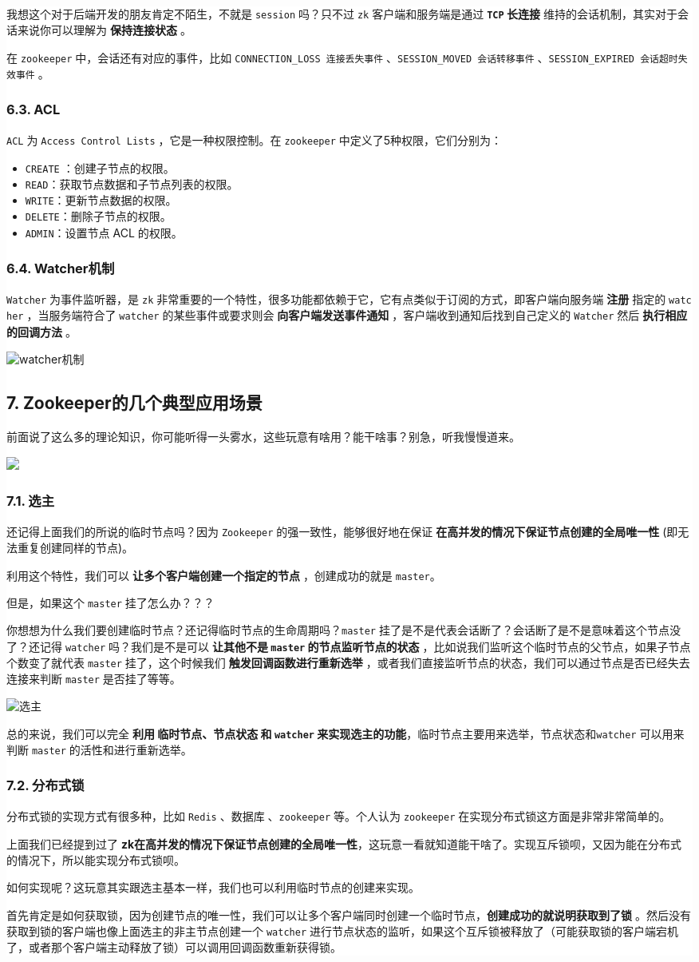 我想这个对于后端开发的朋友肯定不陌生，不就是 `session` 吗？只不过 `zk` 客户端和服务端是通过 **`TCP` 长连接** 维持的会话机制，其实对于会话来说你可以理解为 **保持连接状态** 。

在 `zookeeper` 中，会话还有对应的事件，比如 `CONNECTION_LOSS 连接丢失事件` 、`SESSION_MOVED 会话转移事件` 、`SESSION_EXPIRED 会话超时失效事件` 。

### 6.3. ACL

`ACL` 为 `Access Control Lists` ，它是一种权限控制。在 `zookeeper` 中定义了5种权限，它们分别为：

* `CREATE` ：创建子节点的权限。
* `READ`：获取节点数据和子节点列表的权限。
* `WRITE`：更新节点数据的权限。
* `DELETE`：删除子节点的权限。
* `ADMIN`：设置节点 ACL 的权限。

### 6.4. Watcher机制

`Watcher` 为事件监听器，是 `zk` 非常重要的一个特性，很多功能都依赖于它，它有点类似于订阅的方式，即客户端向服务端 **注册** 指定的 `watcher` ，当服务端符合了 `watcher` 的某些事件或要求则会 **向客户端发送事件通知** ，客户端收到通知后找到自己定义的 `Watcher` 然后 **执行相应的回调方法** 。

![watcher机制](https://img-blog.csdnimg.cn/img_convert/241ab8cc37571034fa984322b753c7ba.png)

## 7. Zookeeper的几个典型应用场景

前面说了这么多的理论知识，你可能听得一头雾水，这些玩意有啥用？能干啥事？别急，听我慢慢道来。

![](https://img-blog.csdnimg.cn/img_convert/9c9bd2a892e23e0b7582370c50117d8c.png)

### 7.1. 选主

还记得上面我们的所说的临时节点吗？因为 `Zookeeper` 的强一致性，能够很好地在保证 **在高并发的情况下保证节点创建的全局唯一性** (即无法重复创建同样的节点)。

利用这个特性，我们可以 **让多个客户端创建一个指定的节点** ，创建成功的就是 `master`。

但是，如果这个 `master` 挂了怎么办？？？

你想想为什么我们要创建临时节点？还记得临时节点的生命周期吗？`master` 挂了是不是代表会话断了？会话断了是不是意味着这个节点没了？还记得 `watcher` 吗？我们是不是可以 **让其他不是 `master` 的节点监听节点的状态** ，比如说我们监听这个临时节点的父节点，如果子节点个数变了就代表 `master` 挂了，这个时候我们 **触发回调函数进行重新选举** ，或者我们直接监听节点的状态，我们可以通过节点是否已经失去连接来判断 `master` 是否挂了等等。

![选主](https://img-blog.csdnimg.cn/img_convert/a94707028c5581c815f72fba0f50f43a.png)

总的来说，我们可以完全 **利用 临时节点、节点状态 和 `watcher` 来实现选主的功能**，临时节点主要用来选举，节点状态和`watcher` 可以用来判断 `master` 的活性和进行重新选举。

### 7.2. 分布式锁

分布式锁的实现方式有很多种，比如 `Redis` 、数据库 、`zookeeper` 等。个人认为 `zookeeper` 在实现分布式锁这方面是非常非常简单的。

上面我们已经提到过了 **zk在高并发的情况下保证节点创建的全局唯一性**，这玩意一看就知道能干啥了。实现互斥锁呗，又因为能在分布式的情况下，所以能实现分布式锁呗。

如何实现呢？这玩意其实跟选主基本一样，我们也可以利用临时节点的创建来实现。

首先肯定是如何获取锁，因为创建节点的唯一性，我们可以让多个客户端同时创建一个临时节点，**创建成功的就说明获取到了锁** 。然后没有获取到锁的客户端也像上面选主的非主节点创建一个 `watcher` 进行节点状态的监听，如果这个互斥锁被释放了（可能获取锁的客户端宕机了，或者那个客户端主动释放了锁）可以调用回调函数重新获得锁。
